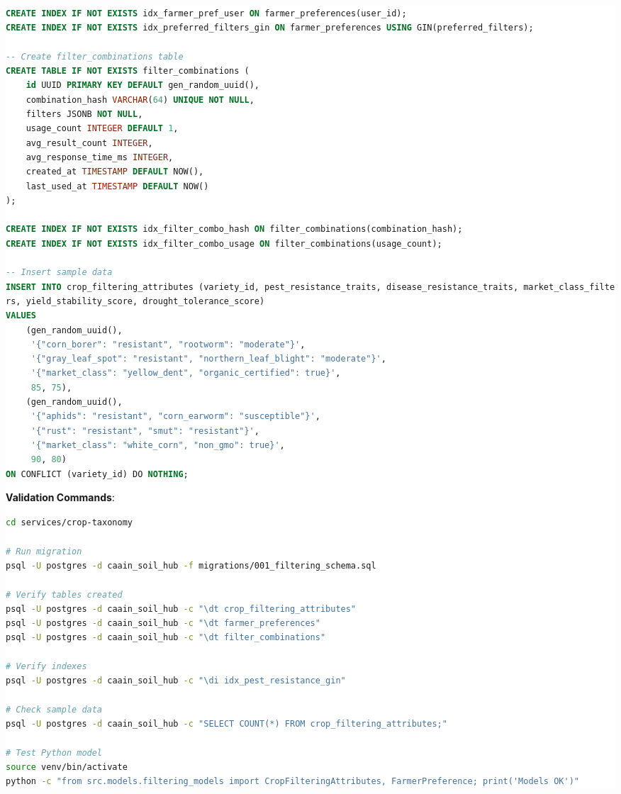 ```sql
CREATE INDEX IF NOT EXISTS idx_farmer_pref_user ON farmer_preferences(user_id);
CREATE INDEX IF NOT EXISTS idx_preferred_filters_gin ON farmer_preferences USING GIN(preferred_filters);

-- Create filter_combinations table
CREATE TABLE IF NOT EXISTS filter_combinations (
    id UUID PRIMARY KEY DEFAULT gen_random_uuid(),
    combination_hash VARCHAR(64) UNIQUE NOT NULL,
    filters JSONB NOT NULL,
    usage_count INTEGER DEFAULT 1,
    avg_result_count INTEGER,
    avg_response_time_ms INTEGER,
    created_at TIMESTAMP DEFAULT NOW(),
    last_used_at TIMESTAMP DEFAULT NOW()
);

CREATE INDEX IF NOT EXISTS idx_filter_combo_hash ON filter_combinations(combination_hash);
CREATE INDEX IF NOT EXISTS idx_filter_combo_usage ON filter_combinations(usage_count);

-- Insert sample data
INSERT INTO crop_filtering_attributes (variety_id, pest_resistance_traits, disease_resistance_traits, market_class_filters, yield_stability_score, drought_tolerance_score)
VALUES 
    (gen_random_uuid(), 
     '{"corn_borer": "resistant", "rootworm": "moderate"}',
     '{"gray_leaf_spot": "resistant", "northern_leaf_blight": "moderate"}',
     '{"market_class": "yellow_dent", "organic_certified": true}',
     85, 75),
    (gen_random_uuid(),
     '{"aphids": "resistant", "corn_earworm": "susceptible"}',
     '{"rust": "resistant", "smut": "resistant"}',
     '{"market_class": "white_corn", "non_gmo": true}',
     90, 80)
ON CONFLICT (variety_id) DO NOTHING;
```

**Validation Commands**:
```bash
cd services/crop-taxonomy

# Run migration
psql -U postgres -d caain_soil_hub -f migrations/001_filtering_schema.sql

# Verify tables created
psql -U postgres -d caain_soil_hub -c "\dt crop_filtering_attributes"
psql -U postgres -d caain_soil_hub -c "\dt farmer_preferences"
psql -U postgres -d caain_soil_hub -c "\dt filter_combinations"

# Verify indexes
psql -U postgres -d caain_soil_hub -c "\di idx_pest_resistance_gin"

# Check sample data
psql -U postgres -d caain_soil_hub -c "SELECT COUNT(*) FROM crop_filtering_attributes;"

# Test Python model
source venv/bin/activate
python -c "from src.models.filtering_models import CropFilteringAttributes, FarmerPreference; print('Models OK')"
```
